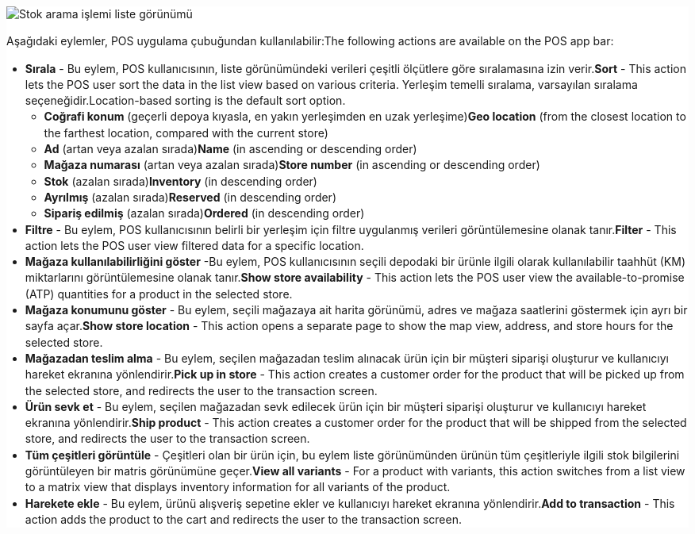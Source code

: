 ![Stok arama işlemi liste görünümü](media/inventory-lookup-list-view.png)

<span data-ttu-id="6e286-121">Aşağıdaki eylemler, POS uygulama çubuğundan kullanılabilir:</span><span class="sxs-lookup"><span data-stu-id="6e286-121">The following actions are available on the POS app bar:</span></span>

- <span data-ttu-id="6e286-122">**Sırala** - Bu eylem, POS kullanıcısının, liste görünümündeki verileri çeşitli ölçütlere göre sıralamasına izin verir.</span><span class="sxs-lookup"><span data-stu-id="6e286-122">**Sort** - This action lets the POS user sort the data in the list view based on various criteria.</span></span> <span data-ttu-id="6e286-123">Yerleşim temelli sıralama, varsayılan sıralama seçeneğidir.</span><span class="sxs-lookup"><span data-stu-id="6e286-123">Location-based sorting is the default sort option.</span></span> 
  - <span data-ttu-id="6e286-124">**Coğrafi konum** (geçerli depoya kıyasla, en yakın yerleşimden en uzak yerleşime)</span><span class="sxs-lookup"><span data-stu-id="6e286-124">**Geo location** (from the closest location to the farthest location, compared with the current store)</span></span>
  - <span data-ttu-id="6e286-125">**Ad** (artan veya azalan sırada)</span><span class="sxs-lookup"><span data-stu-id="6e286-125">**Name** (in ascending or descending order)</span></span>
  - <span data-ttu-id="6e286-126">**Mağaza numarası** (artan veya azalan sırada)</span><span class="sxs-lookup"><span data-stu-id="6e286-126">**Store number** (in ascending or descending order)</span></span>
  - <span data-ttu-id="6e286-127">**Stok** (azalan sırada)</span><span class="sxs-lookup"><span data-stu-id="6e286-127">**Inventory** (in descending order)</span></span>
  - <span data-ttu-id="6e286-128">**Ayrılmış** (azalan sırada)</span><span class="sxs-lookup"><span data-stu-id="6e286-128">**Reserved** (in descending order)</span></span>
  - <span data-ttu-id="6e286-129">**Sipariş edilmiş** (azalan sırada)</span><span class="sxs-lookup"><span data-stu-id="6e286-129">**Ordered** (in descending order)</span></span>
- <span data-ttu-id="6e286-130">**Filtre** - Bu eylem, POS kullanıcısının belirli bir yerleşim için filtre uygulanmış verileri görüntülemesine olanak tanır.</span><span class="sxs-lookup"><span data-stu-id="6e286-130">**Filter** - This action lets the POS user view filtered data for a specific location.</span></span>
- <span data-ttu-id="6e286-131">**Mağaza kullanılabilirliğini göster** -Bu eylem, POS kullanıcısının seçili depodaki bir ürünle ilgili olarak kullanılabilir taahhüt (KM) miktarlarını görüntülemesine olanak tanır.</span><span class="sxs-lookup"><span data-stu-id="6e286-131">**Show store availability** - This action lets the POS user view the available-to-promise (ATP) quantities for a product in the selected store.</span></span>
- <span data-ttu-id="6e286-132">**Mağaza konumunu göster** - Bu eylem, seçili mağazaya ait harita görünümü, adres ve mağaza saatlerini göstermek için ayrı bir sayfa açar.</span><span class="sxs-lookup"><span data-stu-id="6e286-132">**Show store location** - This action opens a separate page to show the map view, address, and store hours for the selected store.</span></span>
- <span data-ttu-id="6e286-133">**Mağazadan teslim alma** - Bu eylem, seçilen mağazadan teslim alınacak ürün için bir müşteri siparişi oluşturur ve kullanıcıyı hareket ekranına yönlendirir.</span><span class="sxs-lookup"><span data-stu-id="6e286-133">**Pick up in store** - This action creates a customer order for the product that will be picked up from the selected store, and redirects the user to the transaction screen.</span></span>
- <span data-ttu-id="6e286-134">**Ürün sevk et** - Bu eylem, seçilen mağazadan sevk edilecek ürün için bir müşteri siparişi oluşturur ve kullanıcıyı hareket ekranına yönlendirir.</span><span class="sxs-lookup"><span data-stu-id="6e286-134">**Ship product** - This action creates a customer order for the product that will be shipped from the selected store, and redirects the user to the transaction screen.</span></span>
- <span data-ttu-id="6e286-135">**Tüm çeşitleri görüntüle** - Çeşitleri olan bir ürün için, bu eylem liste görünümünden ürünün tüm çeşitleriyle ilgili stok bilgilerini görüntüleyen bir matris görünümüne geçer.</span><span class="sxs-lookup"><span data-stu-id="6e286-135">**View all variants** - For a product with variants, this action switches from a list view to a matrix view that displays inventory information for all variants of the product.</span></span>
- <span data-ttu-id="6e286-136">**Harekete ekle** - Bu eylem, ürünü alışveriş sepetine ekler ve kullanıcıyı hareket ekranına yönlendirir.</span><span class="sxs-lookup"><span data-stu-id="6e286-136">**Add to transaction** - This action adds the product to the cart and redirects the user to the transaction screen.</span></span>
